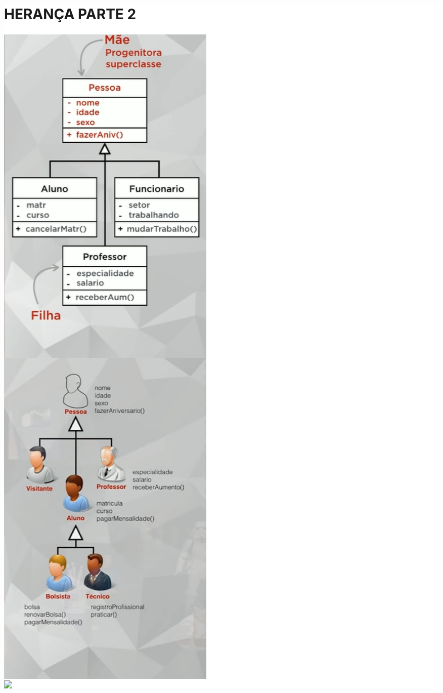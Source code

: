 # HERANÇA PARTE 2

<img src="./IMAGENS/HERANÇA 01.png" align="center" width="400"> <br>
<img src="./IMAGENS/HERANÇA 02.png" align="center" width="400"> <br>
<img src="./IMAGENS/ANCESTRAIS.png" align="center" width="400"> <br>